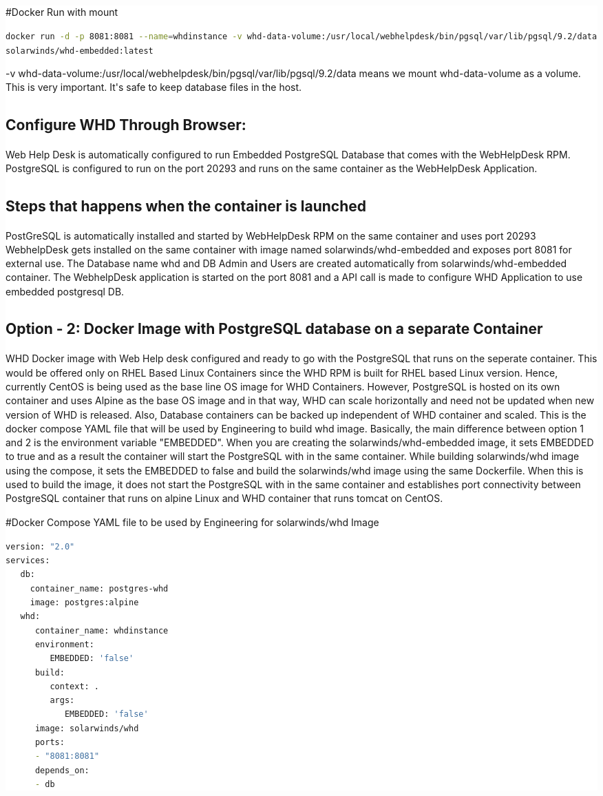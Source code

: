 #Docker Run with mount
```sh
docker run -d -p 8081:8081 --name=whdinstance -v whd-data-volume:/usr/local/webhelpdesk/bin/pgsql/var/lib/pgsql/9.2/data  solarwinds/whd-embedded:latest 
```
-v whd-data-volume:/usr/local/webhelpdesk/bin/pgsql/var/lib/pgsql/9.2/data means we mount whd-data-volume as a volume. This is very important. It's safe to keep database files in the host.

Configure WHD Through Browser:
-----------------------------

Web Help Desk is automatically configured to run Embedded PostgreSQL Database that comes with the WebHelpDesk RPM.
PostgreSQL is configured to run on the port 20293 and runs on the same container as the WebHelpDesk Application.

Steps that happens when the container is launched
-------------------------------------------------
PostGreSQL is automatically installed and started by WebHelpDesk RPM on the same container and uses port 20293
WebhelpDesk gets installed on the same container with image named solarwinds/whd-embedded and exposes port 8081 for external use.
The Database name whd and DB Admin and Users are created automatically from solarwinds/whd-embedded container.
The WebhelpDesk application is started on the port 8081 and a API call is made to configure WHD Application to use embedded postgresql DB.

Option - 2: Docker Image with PostgreSQL database on a separate Container
---------------------------------------------------------
WHD Docker image with Web Help desk configured and ready to go with the PostgreSQL that runs on the seperate container. This would be offered only on RHEL Based Linux Containers since the WHD RPM is built for RHEL based Linux version. Hence, currently CentOS is being used as the base line OS image for WHD Containers. However, PostgreSQL is hosted on its own container and uses Alpine as the base OS image and in that way, WHD can scale horizontally and need not be updated when new version of WHD is released. Also, Database containers can be backed up independent of WHD container and scaled. This is the docker compose YAML file that will be used by Engineering to build whd image. Basically, the main difference between option 1 and 2 is the environment variable "EMBEDDED". When you are creating the solarwinds/whd-embedded image, it sets EMBEDDED to true and as a result the container will start the PostgreSQL with in the same container. While building solarwinds/whd image using the compose, it sets the EMBEDDED to false and build the solarwinds/whd image using the same Dockerfile. When this is used to build the image, it does not start the PostgreSQL with in the same container and establishes port connectivity between PostgreSQL container that runs on alpine Linux and WHD container that runs tomcat on CentOS.

#Docker Compose YAML file to be used by Engineering for solarwinds/whd Image 
```sh
version: "2.0"
services:
   db:
     container_name: postgres-whd
     image: postgres:alpine
   whd:
      container_name: whdinstance
      environment:
         EMBEDDED: 'false'
      build:
         context: .
         args:
            EMBEDDED: 'false'
      image: solarwinds/whd
      ports:
      - "8081:8081"
      depends_on:
      - db 
```
